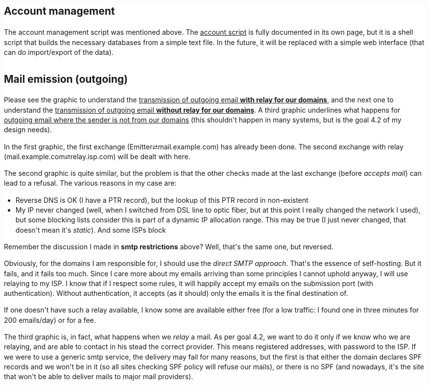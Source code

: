 ## Account management

The account management script was mentioned above. The [account script](account.html) is fully documented in its own page, but it is a shell script that builds the necessary databases from a simple text file. In the future, it will be replaced with a simple web interface (that can do import/export of the data).

## Mail emission (outgoing)

Please see the graphic to understand the
[transmission of outgoing email **with relay for our domains**](https://github.com/jcdubacq/jcdubacq.github.io/blob/main/docs/postfix-graphics.md#outgoing-smtp-with-relay),
and the next one to understand the
[transmission of outgoing email **without relay for our domains**](https://github.com/jcdubacq/jcdubacq.github.io/blob/main/docs/postfix-graphics.md#outgoing-smtp-without-relay). A
third graphic underlines what happens for
[outgoing email where the sender is not from our domains](https://github.com/jcdubacq/jcdubacq.github.io/blob/main/docs/postfix-graphics.md#relaying-smtp)
(this shouldn't happen in many systems, but is the goal 4.2 of my design
needs).

In the first graphic, the first exchange (Emitter⮂mail.example.com) has
already been done. The second exchange with relay
(mail.example.com⮂relay.isp.com) will be dealt with here.

The second graphic is quite similar, but the problem is that the other checks made at the last exchange (before *accepts mail*) can lead to a refusal. The various reasons in my case are:

  * Reverse DNS is OK (I have a PTR record), but the lookup of this PTR
    record in non-existent
  * My IP never changed (well, when I switched from DSL line to optic
    fiber, but at this point I really changed the network I used), but
    some blocking lists consider this is part of a dynamic IP allocation
    range. This may be true (I just never changed, that doesn't mean
    it's *static*). And some ISPs block
    
Remember the discussion I made in **smtp restrictions** above? Well,
that's the same one, but reversed.

Obviously, for the domains I am responsible for, I should use the *direct SMTP approach*. That's the essence of self-hosting. But it fails, and it fails too much. Since I care more about my emails arriving than some principles I cannot uphold anyway, I will use relaying to my ISP. I know that if I respect some rules, it will happily accept my emails on the submission port (with authentication). Without authentication, it accepts (as it should) only the emails it is the final destination of.

If one doesn't have such a relay available, I know some are available
either free (for a low traffic: I found one in three minutes for 200
emails/day) or for a fee.

The third graphic is, in fact, what happens when we *relay* a mail. As per goal 4.2, we want to do it only if we know who we are relaying, and are able to contact in his stead the correct provider. This means registered addresses, with password to the ISP. If we were to use a generic smtp service, the delivery may fail for many reasons, but the first is that either the domain declares SPF records and we won't be in it (so all sites checking SPF policy will refuse our mails), or there is no SPF (and nowadays, it's the site that won't be able to deliver mails to major mail providers).
